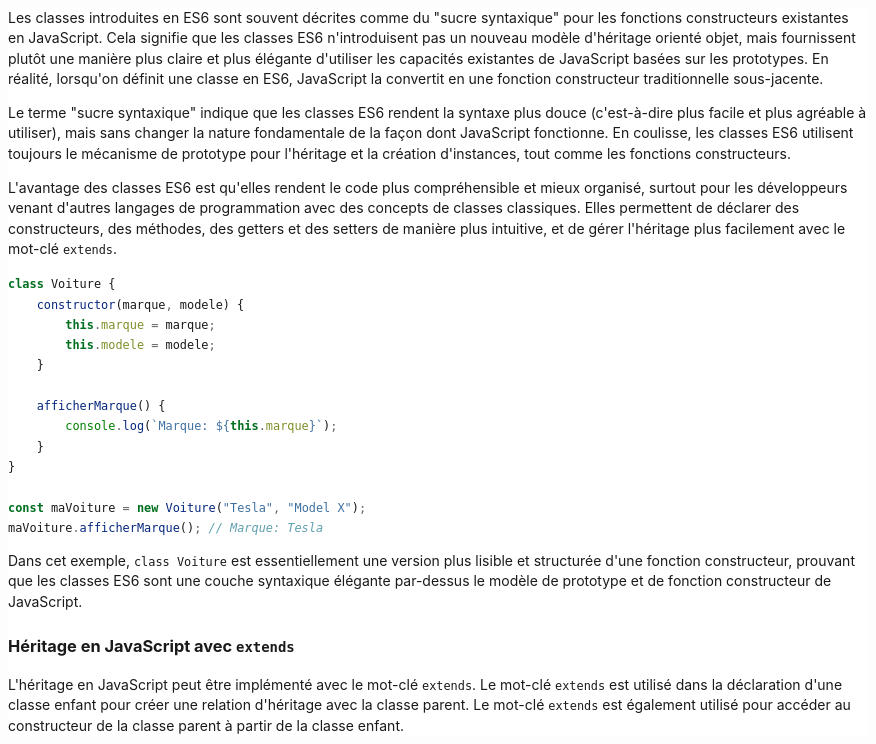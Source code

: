 Les classes introduites en ES6 sont souvent décrites comme du "sucre syntaxique" pour les fonctions constructeurs
existantes en JavaScript. Cela signifie que les classes ES6 n'introduisent pas un nouveau modèle d'héritage orienté
objet, mais fournissent plutôt une manière plus claire et plus élégante d'utiliser les capacités existantes de
JavaScript basées sur les prototypes. En réalité, lorsqu'on définit une classe en ES6, JavaScript la convertit en une
fonction constructeur traditionnelle sous-jacente.

Le terme "sucre syntaxique" indique que les classes ES6 rendent la syntaxe plus douce (c'est-à-dire plus facile et plus
agréable à utiliser), mais sans changer la nature fondamentale de la façon dont JavaScript fonctionne. En coulisse, les
classes ES6 utilisent toujours le mécanisme de prototype pour l'héritage et la création d'instances, tout comme les
fonctions constructeurs.

L'avantage des classes ES6 est qu'elles rendent le code plus compréhensible et mieux organisé, surtout pour les
développeurs venant d'autres langages de programmation avec des concepts de classes classiques. Elles permettent de
déclarer des constructeurs, des méthodes, des getters et des setters de manière plus intuitive, et de gérer l'héritage
plus facilement avec le mot-clé `extends`.

```javascript
class Voiture {
    constructor(marque, modele) {
        this.marque = marque;
        this.modele = modele;
    }

    afficherMarque() {
        console.log(`Marque: ${this.marque}`);
    }
}

const maVoiture = new Voiture("Tesla", "Model X");
maVoiture.afficherMarque(); // Marque: Tesla
```

Dans cet exemple, `class Voiture` est essentiellement une version plus lisible et structurée d'une fonction
constructeur, prouvant que les classes ES6 sont une couche syntaxique élégante par-dessus le modèle de prototype et de
fonction constructeur de JavaScript.

### Héritage en JavaScript avec `extends`

L'héritage en JavaScript peut être implémenté avec le mot-clé `extends`. Le mot-clé `extends` est utilisé dans la
déclaration d'une classe enfant pour créer une relation d'héritage avec la classe parent. Le mot-clé `extends` est
également utilisé pour accéder au constructeur de la classe parent à partir de la classe enfant.
